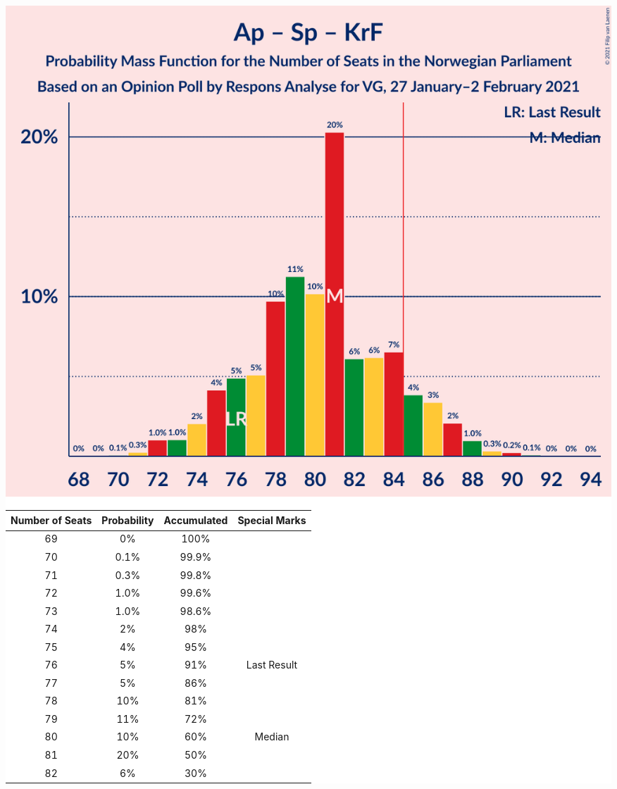 ![Graph with seats probability mass function not yet produced](2021-02-02-ResponsAnalyse-coalitions-seats-pmf-ap–sp–krf.png "Seats Probability Mass Function")

| Number of Seats | Probability | Accumulated | Special Marks |
|:---------------:|:-----------:|:-----------:|:-------------:|
| 69 | 0% | 100% |  |
| 70 | 0.1% | 99.9% |  |
| 71 | 0.3% | 99.8% |  |
| 72 | 1.0% | 99.6% |  |
| 73 | 1.0% | 98.6% |  |
| 74 | 2% | 98% |  |
| 75 | 4% | 95% |  |
| 76 | 5% | 91% | Last Result |
| 77 | 5% | 86% |  |
| 78 | 10% | 81% |  |
| 79 | 11% | 72% |  |
| 80 | 10% | 60% | Median |
| 81 | 20% | 50% |  |
| 82 | 6% | 30% |  |